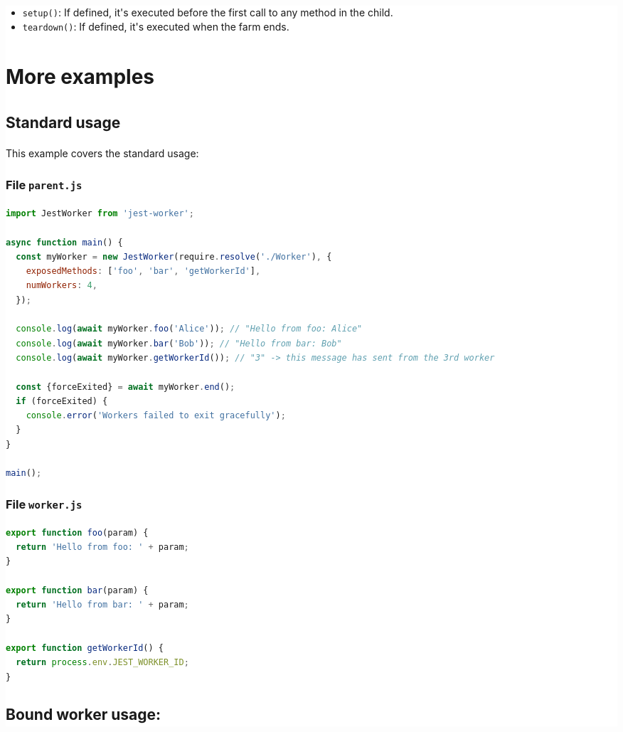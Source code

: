 - `setup()`: If defined, it's executed before the first call to any method in the child.
- `teardown()`: If defined, it's executed when the farm ends.

# More examples

## Standard usage

This example covers the standard usage:

### File `parent.js`

```javascript
import JestWorker from 'jest-worker';

async function main() {
  const myWorker = new JestWorker(require.resolve('./Worker'), {
    exposedMethods: ['foo', 'bar', 'getWorkerId'],
    numWorkers: 4,
  });

  console.log(await myWorker.foo('Alice')); // "Hello from foo: Alice"
  console.log(await myWorker.bar('Bob')); // "Hello from bar: Bob"
  console.log(await myWorker.getWorkerId()); // "3" -> this message has sent from the 3rd worker

  const {forceExited} = await myWorker.end();
  if (forceExited) {
    console.error('Workers failed to exit gracefully');
  }
}

main();
```

### File `worker.js`

```javascript
export function foo(param) {
  return 'Hello from foo: ' + param;
}

export function bar(param) {
  return 'Hello from bar: ' + param;
}

export function getWorkerId() {
  return process.env.JEST_WORKER_ID;
}
```

## Bound worker usage:
